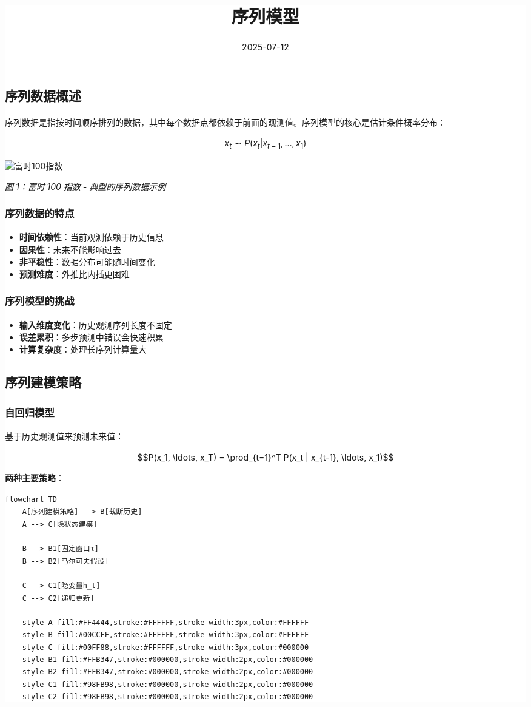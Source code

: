 ﻿---
title: 序列模型
date: 2025-07-12
type: notes-nlp
---


## 序列数据概述

序列数据是指按时间顺序排列的数据，其中每个数据点都依赖于前面的观测值。序列模型的核心是估计条件概率分布：

$$x_t \sim P(x_t | x_{t-1}, \ldots, x_1)$$

![富时100指数](/images/notes/nlp/ftse100.png)

_图 1：富时 100 指数 - 典型的序列数据示例_

### 序列数据的特点

- **时间依赖性**：当前观测依赖于历史信息
- **因果性**：未来不能影响过去
- **非平稳性**：数据分布可能随时间变化
- **预测难度**：外推比内插更困难

### 序列模型的挑战

- **输入维度变化**：历史观测序列长度不固定
- **误差累积**：多步预测中错误会快速积累
- **计算复杂度**：处理长序列计算量大

## 序列建模策略

### 自回归模型

基于历史观测值来预测未来值：

$$P(x_1, \ldots, x_T) = \prod_{t=1}^T P(x_t | x_{t-1}, \ldots, x_1)$$

**两种主要策略**：

```mermaid
flowchart TD
    A[序列建模策略] --> B[截断历史]
    A --> C[隐状态建模]

    B --> B1[固定窗口τ]
    B --> B2[马尔可夫假设]

    C --> C1[隐变量h_t]
    C --> C2[递归更新]

    style A fill:#FF4444,stroke:#FFFFFF,stroke-width:3px,color:#FFFFFF
    style B fill:#00CCFF,stroke:#FFFFFF,stroke-width:3px,color:#FFFFFF
    style C fill:#00FF88,stroke:#FFFFFF,stroke-width:3px,color:#000000
    style B1 fill:#FFB347,stroke:#000000,stroke-width:2px,color:#000000
    style B2 fill:#FFB347,stroke:#000000,stroke-width:2px,color:#000000
    style C1 fill:#98FB98,stroke:#000000,stroke-width:2px,color:#000000
    style C2 fill:#98FB98,stroke:#000000,stroke-width:2px,color:#000000
```
